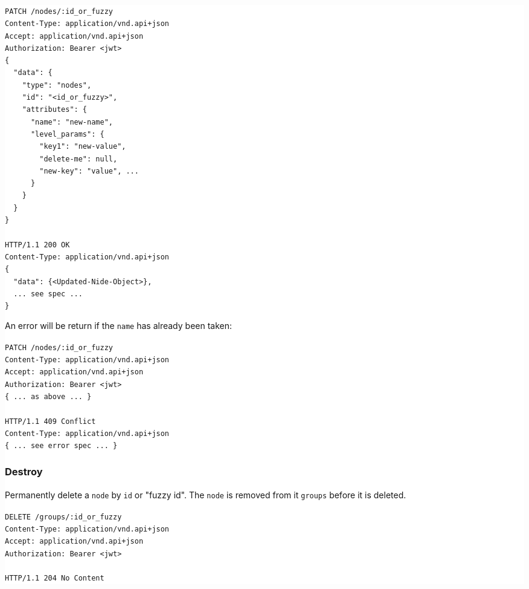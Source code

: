 ```
PATCH /nodes/:id_or_fuzzy
Content-Type: application/vnd.api+json
Accept: application/vnd.api+json
Authorization: Bearer <jwt>
{
  "data": {
    "type": "nodes",
    "id": "<id_or_fuzzy>",
    "attributes": {
      "name": "new-name",
      "level_params": {
        "key1": "new-value",
        "delete-me": null,
        "new-key": "value", ...
      }
    }
  }
}

HTTP/1.1 200 OK
Content-Type: application/vnd.api+json
{
  "data": {<Updated-Nide-Object>},
  ... see spec ...
}
```

An error will be return if the `name` has already been taken:

```
PATCH /nodes/:id_or_fuzzy
Content-Type: application/vnd.api+json
Accept: application/vnd.api+json
Authorization: Bearer <jwt>
{ ... as above ... }

HTTP/1.1 409 Conflict
Content-Type: application/vnd.api+json
{ ... see error spec ... }
```

### Destroy

Permanently delete a `node` by `id` or "fuzzy id". The `node` is removed from it `groups` before it is deleted.

```
DELETE /groups/:id_or_fuzzy
Content-Type: application/vnd.api+json
Accept: application/vnd.api+json
Authorization: Bearer <jwt>

HTTP/1.1 204 No Content
```
